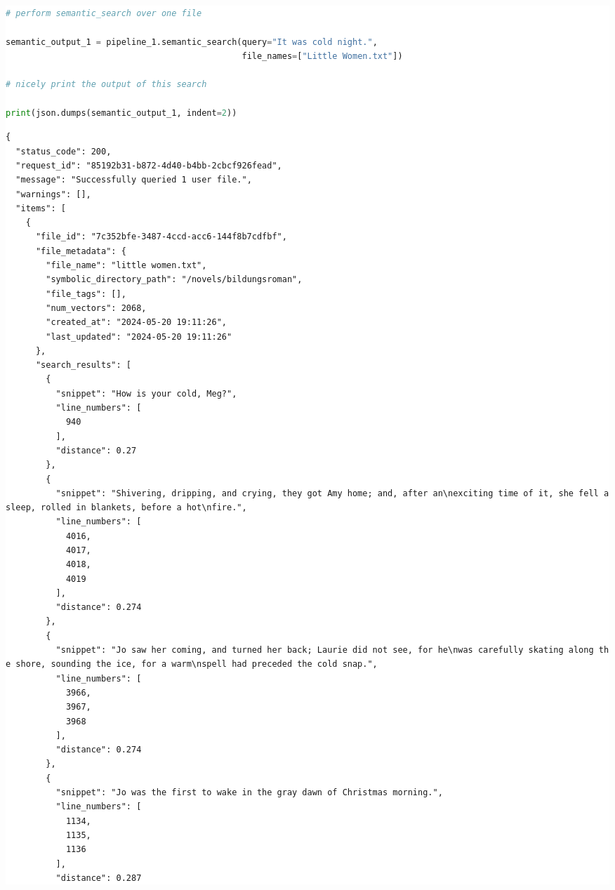 ```python
# perform semantic_search over one file

semantic_output_1 = pipeline_1.semantic_search(query="It was cold night.",
                                               file_names=["Little Women.txt"])

# nicely print the output of this search

print(json.dumps(semantic_output_1, indent=2))
```

    {
      "status_code": 200,
      "request_id": "85192b31-b872-4d40-b4bb-2cbcf926fead",
      "message": "Successfully queried 1 user file.",
      "warnings": [],
      "items": [
        {
          "file_id": "7c352bfe-3487-4ccd-acc6-144f8b7cdfbf",
          "file_metadata": {
            "file_name": "little women.txt",
            "symbolic_directory_path": "/novels/bildungsroman",
            "file_tags": [],
            "num_vectors": 2068,
            "created_at": "2024-05-20 19:11:26",
            "last_updated": "2024-05-20 19:11:26"
          },
          "search_results": [
            {
              "snippet": "How is your cold, Meg?",
              "line_numbers": [
                940
              ],
              "distance": 0.27
            },
            {
              "snippet": "Shivering, dripping, and crying, they got Amy home; and, after an\nexciting time of it, she fell asleep, rolled in blankets, before a hot\nfire.",
              "line_numbers": [
                4016,
                4017,
                4018,
                4019
              ],
              "distance": 0.274
            },
            {
              "snippet": "Jo saw her coming, and turned her back; Laurie did not see, for he\nwas carefully skating along the shore, sounding the ice, for a warm\nspell had preceded the cold snap.",
              "line_numbers": [
                3966,
                3967,
                3968
              ],
              "distance": 0.274
            },
            {
              "snippet": "Jo was the first to wake in the gray dawn of Christmas morning.",
              "line_numbers": [
                1134,
                1135,
                1136
              ],
              "distance": 0.287